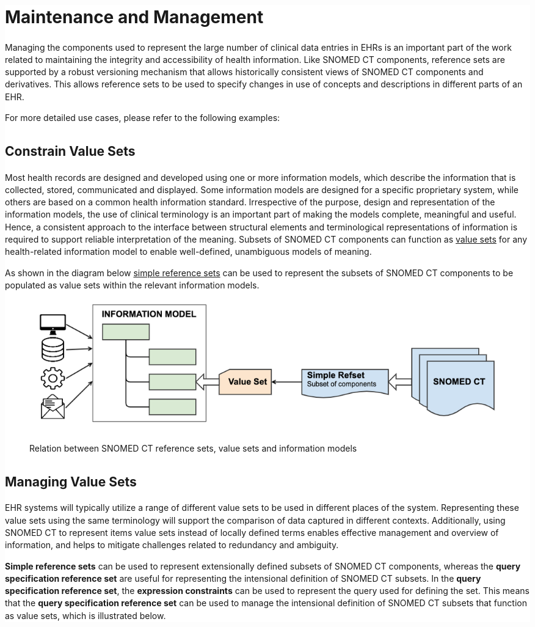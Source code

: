 # Maintenance and Management

Managing the components used to represent the large number of clinical data entries in EHRs is an important part of the work related to maintaining the integrity and accessibility of health information. Like SNOMED CT components, reference sets are supported by a robust versioning mechanism that allows historically consistent views of SNOMED CT components and derivatives. This allows reference sets to be used to specify changes in use of concepts and descriptions in different parts of an EHR.

For more detailed use cases, please refer to the following examples:

## Constrain Value Sets

Most health records are designed and developed using one or more information models, which describe the information that is collected, stored, communicated and displayed. Some information models are designed for a specific proprietary system, while others are based on a common health information standard. Irrespective of the purpose, design and representation of the information models, the use of clinical terminology is an important part of making the models complete, meaningful and useful. Hence, a consistent approach to the interface between structural elements and terminological representations of information is required to support reliable interpretation of the meaning. Subsets of SNOMED CT components can function as [value sets](<../../2 subsets-value-sets-and-reference-sets/2.2-value-set.md>) for any health-related information model to enable well-defined, unambiguous models of meaning.

As shown in the diagram below [simple reference sets](../../5-reference-set-types.md#simple-reference-set) can be used to represent the subsets of SNOMED CT components to be populated as value sets within the relevant information models.

<figure><img src="../../images/35985631.png" alt=""><figcaption><p>Relation between SNOMED CT reference sets, value sets and information models</p></figcaption></figure>

## Managing Value Sets

EHR systems will typically utilize a range of different value sets to be used in different places of the system. Representing these value sets using the same terminology will support the comparison of data captured in different contexts. Additionally, using SNOMED CT to represent items value sets instead of locally defined terms enables effective management and overview of information, and helps to mitigate challenges related to redundancy and ambiguity.

**Simple reference sets** can be used to represent extensionally defined subsets of SNOMED CT components, whereas the **query specification reference set** are useful for representing the intensional definition of SNOMED CT subsets. In the **query specification reference set**, the **expression constraints** can be used to represent the query used for defining the set. This means that the **query specification reference set** can be used to manage the intensional definition of SNOMED CT subsets that function as value sets, which is illustrated below.
